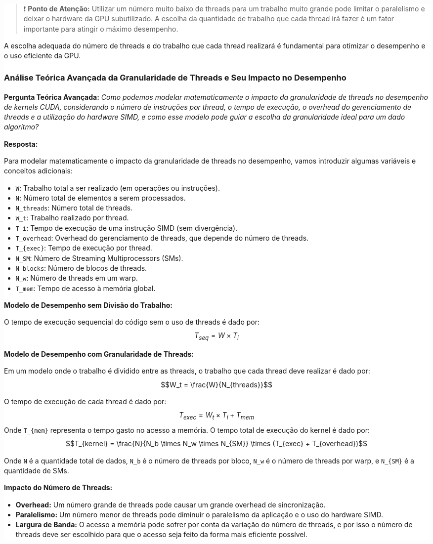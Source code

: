 > ❗ **Ponto de Atenção:** Utilizar um número muito baixo de threads para um trabalho muito grande pode limitar o paralelismo e deixar o hardware da GPU subutilizado. A escolha da quantidade de trabalho que cada thread irá fazer é um fator importante para atingir o máximo desempenho.

A escolha adequada do número de threads e do trabalho que cada thread realizará é fundamental para otimizar o desempenho e o uso eficiente da GPU.

### Análise Teórica Avançada da Granularidade de Threads e Seu Impacto no Desempenho

**Pergunta Teórica Avançada:** *Como podemos modelar matematicamente o impacto da granularidade de threads no desempenho de kernels CUDA, considerando o número de instruções por thread, o tempo de execução, o overhead do gerenciamento de threads e a utilização do hardware SIMD, e como esse modelo pode guiar a escolha da granularidade ideal para um dado algoritmo?*

**Resposta:**

Para modelar matematicamente o impacto da granularidade de threads no desempenho, vamos introduzir algumas variáveis e conceitos adicionais:

*   `W`: Trabalho total a ser realizado (em operações ou instruções).
*   `N`: Número total de elementos a serem processados.
*   `N_threads`: Número total de threads.
*   `W_t`: Trabalho realizado por thread.
*   `T_i`: Tempo de execução de uma instrução SIMD (sem divergência).
*   `T_overhead`: Overhead do gerenciamento de threads, que depende do número de threads.
*   `T_{exec}`: Tempo de execução por thread.
*   `N_SM`: Número de Streaming Multiprocessors (SMs).
*   `N_blocks`: Número de blocos de threads.
*   `N_w`: Número de threads em um warp.
*   `T_mem`: Tempo de acesso à memória global.

**Modelo de Desempenho sem Divisão do Trabalho:**

O tempo de execução sequencial do código sem o uso de threads é dado por:
$$T_{seq} = W \times T_i$$

**Modelo de Desempenho com Granularidade de Threads:**

Em um modelo onde o trabalho é dividido entre as threads, o trabalho que cada thread deve realizar é dado por:
$$W_t = \frac{W}{N_{threads}}$$

O tempo de execução de cada thread é dado por:
$$T_{exec} = W_t \times T_i + T_{mem}$$
Onde `T_{mem}` representa o tempo gasto no acesso a memória.
O tempo total de execução do kernel é dado por:
$$T_{kernel} = \frac{N}{N_b \times N_w \times N_{SM}} \times (T_{exec} + T_{overhead})$$

Onde `N` é a quantidade total de dados, `N_b` é o número de threads por bloco, `N_w` é o número de threads por warp, e `N_{SM}` é a quantidade de SMs.

**Impacto do Número de Threads:**

*   **Overhead:** Um número grande de threads pode causar um grande overhead de sincronização.
*   **Paralelismo:** Um número menor de threads pode diminuir o paralelismo da aplicação e o uso do hardware SIMD.
*  **Largura de Banda:** O acesso a memória pode sofrer por conta da variação do número de threads, e por isso o número de threads deve ser escolhido para que o acesso seja feito da forma mais eficiente possível.
